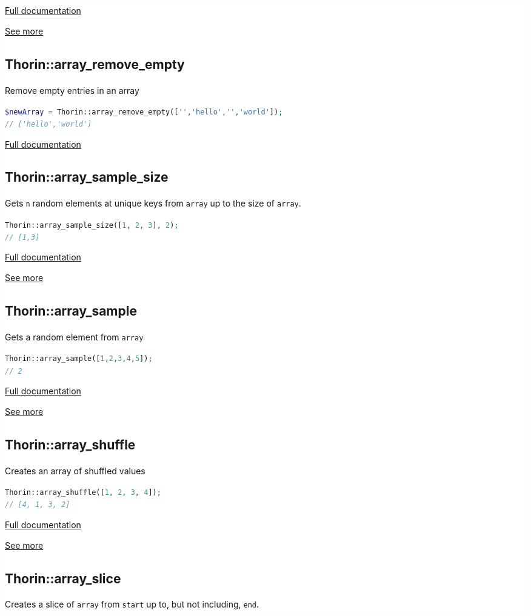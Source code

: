 [Full documentation](/doc/src/functions/array/array_reject.md)

[See more](https://github.com/appzcoder/30-seconds-of-php-code)

<a name="Thorin_array_remove_empty"></a>
## Thorin::array_remove_empty
Remove empty entries in an array
```php
$newArray = Thorin::array_remove_empty(['','hello','','world']);
// ['hello','world']
```

[Full documentation](/doc/src/functions/array/array_remove_empty.md)

<a name="Thorin_array_sample_size"></a>
## Thorin::array_sample_size
Gets `n` random elements at unique keys from `array` up to the
size of `array`.

```php
Thorin::array_sample_size([1, 2, 3], 2);
// [1,3]
```

[Full documentation](/doc/src/functions/array/array_sample_size.md)

[See more](https://github.com/lodash-php/lodash-php/blob/master/src/Collection/sampleSize.php)

<a name="Thorin_array_sample"></a>
## Thorin::array_sample
Gets a random element from `array`

```php
Thorin::array_sample([1,2,3,4,5]);
// 2
```

[Full documentation](/doc/src/functions/array/array_sample.md)

[See more](https://github.com/lodash-php/lodash-php/blob/master/src/Collection/sample.php)

<a name="Thorin_array_shuffle"></a>
## Thorin::array_shuffle
Creates an array of shuffled values

```php
Thorin::array_shuffle([1, 2, 3, 4]);
// [4, 1, 3, 2]
```

[Full documentation](/doc/src/functions/array/array_shuffle.md)

[See more](https://github.com/lodash-php/lodash-php/blob/master/src/Collection/shuffle.php)

<a name="Thorin_array_slice"></a>
## Thorin::array_slice
Creates a slice of `array` from `start` up to, but not including, `end`.
